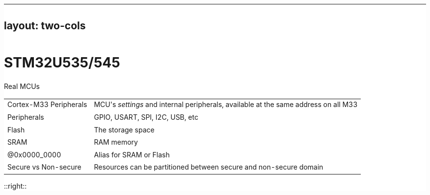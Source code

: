 </template>

</v-switch>

---
layout: two-cols
---


# STM32U535/545
Real MCUs





| | |
|-|-|
| Cortex-M33 Peripherals | MCU's *settings* and internal peripherals, available at the same address on all M33 |
| Peripherals | GPIO, USART, SPI, I2C, USB, etc |
| Flash | The storage space |
| SRAM | RAM memory |
| @0x0000_0000 | Alias for SRAM or Flash |
| Secure vs Non-secure | Resources can be partitioned between secure and non-secure domain |

::right::

